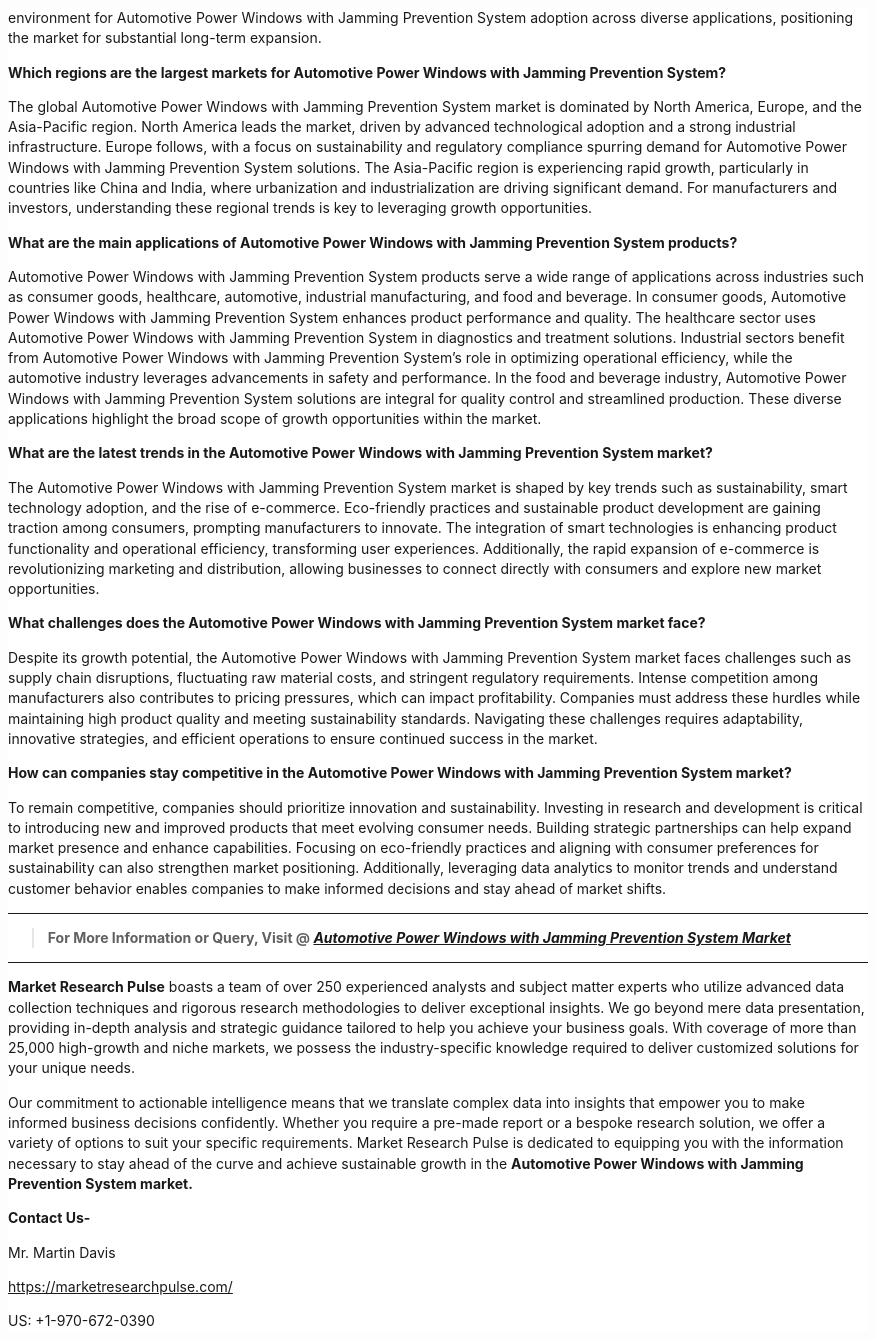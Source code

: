 environment for Automotive Power Windows with Jamming Prevention System adoption across diverse applications, positioning the market for substantial long-term expansion.</p><p><strong>Which regions are the largest markets for Automotive Power Windows with Jamming Prevention System?</strong></p><p>The global Automotive Power Windows with Jamming Prevention System market is dominated by North America, Europe, and the Asia-Pacific region. North America leads the market, driven by advanced technological adoption and a strong industrial infrastructure. Europe follows, with a focus on sustainability and regulatory compliance spurring demand for Automotive Power Windows with Jamming Prevention System solutions. The Asia-Pacific region is experiencing rapid growth, particularly in countries like China and India, where urbanization and industrialization are driving significant demand. For manufacturers and investors, understanding these regional trends is key to leveraging growth opportunities.</p><p><strong>What are the main applications of Automotive Power Windows with Jamming Prevention System products?</strong></p><p>Automotive Power Windows with Jamming Prevention System products serve a wide range of applications across industries such as consumer goods, healthcare, automotive, industrial manufacturing, and food and beverage. In consumer goods, Automotive Power Windows with Jamming Prevention System enhances product performance and quality. The healthcare sector uses Automotive Power Windows with Jamming Prevention System in diagnostics and treatment solutions. Industrial sectors benefit from Automotive Power Windows with Jamming Prevention System&rsquo;s role in optimizing operational efficiency, while the automotive industry leverages advancements in safety and performance. In the food and beverage industry, Automotive Power Windows with Jamming Prevention System solutions are integral for quality control and streamlined production. These diverse applications highlight the broad scope of growth opportunities within the market.</p><p><strong>What are the latest trends in the Automotive Power Windows with Jamming Prevention System market?</strong></p><p>The Automotive Power Windows with Jamming Prevention System market is shaped by key trends such as sustainability, smart technology adoption, and the rise of e-commerce. Eco-friendly practices and sustainable product development are gaining traction among consumers, prompting manufacturers to innovate. The integration of smart technologies is enhancing product functionality and operational efficiency, transforming user experiences. Additionally, the rapid expansion of e-commerce is revolutionizing marketing and distribution, allowing businesses to connect directly with consumers and explore new market opportunities.</p><p><strong>What challenges does the Automotive Power Windows with Jamming Prevention System market face?</strong></p><p>Despite its growth potential, the Automotive Power Windows with Jamming Prevention System market faces challenges such as supply chain disruptions, fluctuating raw material costs, and stringent regulatory requirements. Intense competition among manufacturers also contributes to pricing pressures, which can impact profitability. Companies must address these hurdles while maintaining high product quality and meeting sustainability standards. Navigating these challenges requires adaptability, innovative strategies, and efficient operations to ensure continued success in the market.</p><p><strong>How can companies stay competitive in the Automotive Power Windows with Jamming Prevention System market?</strong></p><p>To remain competitive, companies should prioritize innovation and sustainability. Investing in research and development is critical to introducing new and improved products that meet evolving consumer needs. Building strategic partnerships can help expand market presence and enhance capabilities. Focusing on eco-friendly practices and aligning with consumer preferences for sustainability can also strengthen market positioning. Additionally, leveraging data analytics to monitor trends and understand customer behavior enables companies to make informed decisions and stay ahead of market shifts.</p><hr /><blockquote><p><strong>For More Information or Query, Visit @&nbsp;<em><a href="https://marketresearchpulse.com/report/109582/automotive-power-windows-with-jamming-prevention-system-market?utm_source=Linkedin&utm_medium=025">Automotive Power Windows with Jamming Prevention System Market</a></em></strong></p></blockquote><hr /><p><strong>Market Research Pulse</strong> boasts a team of over 250 experienced analysts and subject matter experts who utilize advanced data collection techniques and rigorous research methodologies to deliver exceptional insights. We go beyond mere data presentation, providing in-depth analysis and strategic guidance tailored to help you achieve your business goals. With coverage of more than 25,000 high-growth and niche markets, we possess the industry-specific knowledge required to deliver customized solutions for your unique needs.</p><p>Our commitment to actionable intelligence means that we translate complex data into insights that empower you to make informed business decisions confidently. Whether you require a pre-made report or a bespoke research solution, we offer a variety of options to suit your specific requirements. Market Research Pulse is dedicated to equipping you with the information necessary to stay ahead of the curve and achieve sustainable growth in the <strong>Automotive Power Windows with Jamming Prevention System market.</strong></p><p><strong>Contact Us-</strong></p><p>Mr. Martin Davis</p><p>https://marketresearchpulse.com/</p><p>US: +1-970-672-0390</p>